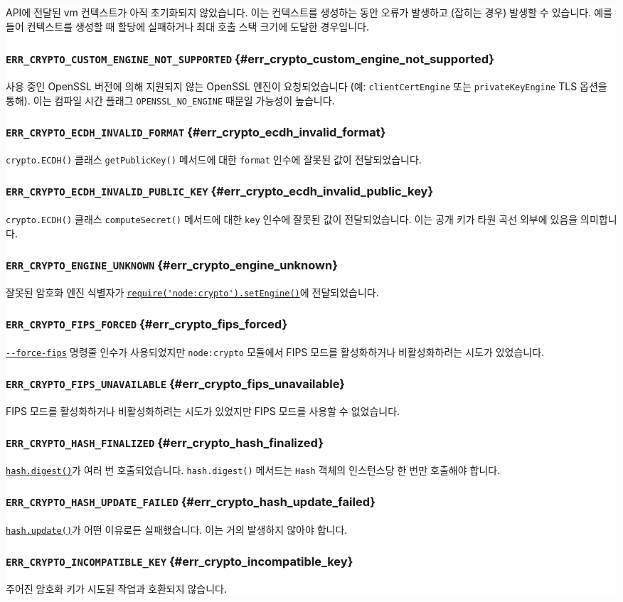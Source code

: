 API에 전달된 vm 컨텍스트가 아직 초기화되지 않았습니다. 이는 컨텍스트를 생성하는 동안 오류가 발생하고 (잡히는 경우) 발생할 수 있습니다. 예를 들어 컨텍스트를 생성할 때 할당에 실패하거나 최대 호출 스택 크기에 도달한 경우입니다.

### `ERR_CRYPTO_CUSTOM_ENGINE_NOT_SUPPORTED` {#err_crypto_custom_engine_not_supported}

사용 중인 OpenSSL 버전에 의해 지원되지 않는 OpenSSL 엔진이 요청되었습니다 (예: `clientCertEngine` 또는 `privateKeyEngine` TLS 옵션을 통해). 이는 컴파일 시간 플래그 `OPENSSL_NO_ENGINE` 때문일 가능성이 높습니다.

### `ERR_CRYPTO_ECDH_INVALID_FORMAT` {#err_crypto_ecdh_invalid_format}

`crypto.ECDH()` 클래스 `getPublicKey()` 메서드에 대한 `format` 인수에 잘못된 값이 전달되었습니다.

### `ERR_CRYPTO_ECDH_INVALID_PUBLIC_KEY` {#err_crypto_ecdh_invalid_public_key}

`crypto.ECDH()` 클래스 `computeSecret()` 메서드에 대한 `key` 인수에 잘못된 값이 전달되었습니다. 이는 공개 키가 타원 곡선 외부에 있음을 의미합니다.


### `ERR_CRYPTO_ENGINE_UNKNOWN` {#err_crypto_engine_unknown}

잘못된 암호화 엔진 식별자가 [`require('node:crypto').setEngine()`](/ko/nodejs/api/crypto#cryptosetengineengine-flags)에 전달되었습니다.

### `ERR_CRYPTO_FIPS_FORCED` {#err_crypto_fips_forced}

[`--force-fips`](/ko/nodejs/api/cli#--force-fips) 명령줄 인수가 사용되었지만 `node:crypto` 모듈에서 FIPS 모드를 활성화하거나 비활성화하려는 시도가 있었습니다.

### `ERR_CRYPTO_FIPS_UNAVAILABLE` {#err_crypto_fips_unavailable}

FIPS 모드를 활성화하거나 비활성화하려는 시도가 있었지만 FIPS 모드를 사용할 수 없었습니다.

### `ERR_CRYPTO_HASH_FINALIZED` {#err_crypto_hash_finalized}

[`hash.digest()`](/ko/nodejs/api/crypto#hashdigestencoding)가 여러 번 호출되었습니다. `hash.digest()` 메서드는 `Hash` 객체의 인스턴스당 한 번만 호출해야 합니다.

### `ERR_CRYPTO_HASH_UPDATE_FAILED` {#err_crypto_hash_update_failed}

[`hash.update()`](/ko/nodejs/api/crypto#hashupdatedata-inputencoding)가 어떤 이유로든 실패했습니다. 이는 거의 발생하지 않아야 합니다.

### `ERR_CRYPTO_INCOMPATIBLE_KEY` {#err_crypto_incompatible_key}

주어진 암호화 키가 시도된 작업과 호환되지 않습니다.
